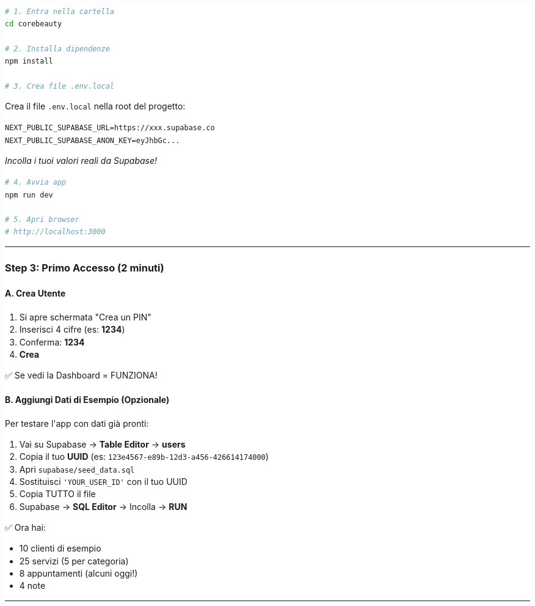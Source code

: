 ```bash
# 1. Entra nella cartella
cd corebeauty

# 2. Installa dipendenze
npm install

# 3. Crea file .env.local
```

Crea il file `.env.local` nella root del progetto:
```env
NEXT_PUBLIC_SUPABASE_URL=https://xxx.supabase.co
NEXT_PUBLIC_SUPABASE_ANON_KEY=eyJhbGc...
```
*Incolla i tuoi valori reali da Supabase!*

```bash
# 4. Avvia app
npm run dev

# 5. Apri browser
# http://localhost:3000
```

---

### Step 3: Primo Accesso (2 minuti)

#### A. Crea Utente
1. Si apre schermata "Crea un PIN"
2. Inserisci 4 cifre (es: **1234**)
3. Conferma: **1234**
4. **Crea**

✅ Se vedi la Dashboard = FUNZIONA!

#### B. Aggiungi Dati di Esempio (Opzionale)

Per testare l'app con dati già pronti:

1. Vai su Supabase → **Table Editor** → **users**
2. Copia il tuo **UUID** (es: `123e4567-e89b-12d3-a456-426614174000`)
3. Apri `supabase/seed_data.sql`
4. Sostituisci `'YOUR_USER_ID'` con il tuo UUID
5. Copia TUTTO il file
6. Supabase → **SQL Editor** → Incolla → **RUN**

✅ Ora hai:
- 10 clienti di esempio
- 25 servizi (5 per categoria)
- 8 appuntamenti (alcuni oggi!)
- 4 note

---
